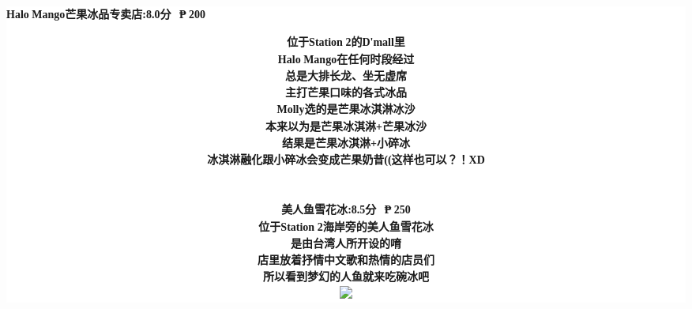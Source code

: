   <font face="微软雅黑"><strong>Halo Mango</strong><strong>芒果冰品专卖店</strong><strong>:8.0</strong><strong>分</strong><strong>&nbsp; &nbsp;₱ 200</strong></font> 
 </div> 
 <div align="center"> 
  <strong><font face="微软雅黑">位于Station 2的D'mall里</font></strong> 
 </div> 
 <div align="center"> 
  <strong><font face="微软雅黑">Halo Mango在任何时段经过</font></strong> 
 </div> 
 <div align="center"> 
  <strong><font face="微软雅黑">总是大排长龙、坐无虚席</font></strong> 
 </div> 
 <div align="center"> 
  <strong><font face="微软雅黑">主打芒果口味的各式冰品</font></strong> 
 </div> 
 <div align="center"> 
  <strong><font face="微软雅黑">Molly选的是芒果冰淇淋冰沙</font></strong> 
 </div> 
 <div align="center"> 
  <strong><font face="微软雅黑">本来以为是芒果冰淇淋+芒果冰沙</font></strong> 
 </div> 
 <div align="center"> 
  <strong><font face="微软雅黑">结果是芒果冰淇淋+小碎冰</font></strong> 
 </div> 
 <div align="center"> 
  <strong><font face="微软雅黑">冰淇淋融化跟小碎冰会变成芒果奶昔((这样也可以？！XD</font></strong> 
 </div>
 <br> 
 <div align="center"> 
  <strong><font face="微软雅黑"><br> </font></strong> 
 </div> 
 <div align="center"> 
  <font face="微软雅黑"><strong>美人鱼雪花冰</strong><strong>:8.5</strong><strong>分</strong><strong>&nbsp; &nbsp;₱ 250</strong></font> 
 </div> 
 <div align="center"> 
  <strong><font face="微软雅黑">位于Station 2海岸旁的美人鱼雪花冰</font></strong> 
 </div> 
 <div align="center"> 
  <strong><font face="微软雅黑">是由台湾人所开设的唷</font></strong> 
 </div> 
 <div align="center"> 
  <strong><font face="微软雅黑">店里放着抒情中文歌和热情的店员们</font></strong> 
 </div> 
 <div align="center"> 
  <strong><font face="微软雅黑">所以看到梦幻的人鱼就来吃碗冰吧</font></strong> 
 </div> 
 <div align="center"> 
  <ignore_js_op> 
   <img aid="1324537" src="https://bbs.boniu123.cc/data/attachment/forum/202001/02/094318jyqoq7b1awbbmpo1.jpg" zoomfile="data/attachment/forum/202001/02/094318jyqoq7b1awbbmpo1.jpg" file="data/attachment/forum/202001/02/094318jyqoq7b1awbbmpo1.jpg" width="719" inpost="1"> 
   <div class="tip tip_4 aimg_tip" id="aimg_1324537_menu" style="position: absolute; display: none" disautofocus="true"> 
    <div class="xs0"> 
     <p><strong>5.jpg</strong> <em class="xg1">(165.19 KB, 下载次数: 0)</em></p> 
     <p> <a href="forum.php?mod=attachment&amp;aid=MTMyNDUzN3xhY2VjYzFiZHwxNTc3OTU2NjQxfDB8NTQ1MzMz&amp;nothumb=yes" target="_blank">下载附件</a> &nbsp;<a href="javascript:;" onclick="showWindow(this.id, this.getAttribute('url'), 'get', 0);" id="savephoto_1324537" url="home.php?mod=spacecp&amp;ac=album&amp;op=saveforumphoto&amp;aid=1324537&amp;handlekey=savephoto_1324537">保存到相册</a> </p> 
     <p class="xg1 y"><span title="2020-1-2 09:43">7&nbsp;小时前</span> 上传</p> 
    </div> 
    <div class="tip_horn"></div> 
   </div> 
  </ignore_js_op> 